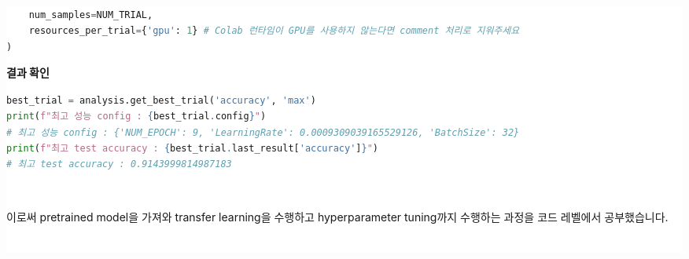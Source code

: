 ```python
    num_samples=NUM_TRIAL,
    resources_per_trial={'gpu': 1} # Colab 런타임이 GPU를 사용하지 않는다면 comment 처리로 지워주세요
)
```

**결과 확인**

```python
best_trial = analysis.get_best_trial('accuracy', 'max')
print(f"최고 성능 config : {best_trial.config}")
# 최고 성능 config : {'NUM_EPOCH': 9, 'LearningRate': 0.0009309039165529126, 'BatchSize': 32}
print(f"최고 test accuracy : {best_trial.last_result['accuracy']}")
# 최고 test accuracy : 0.9143999814987183
```

<br>

이로써 pretrained model을 가져와 transfer learning을 수행하고 hyperparameter tuning까지 수행하는 과정을 코드 레벨에서 공부했습니다. 

<br>
